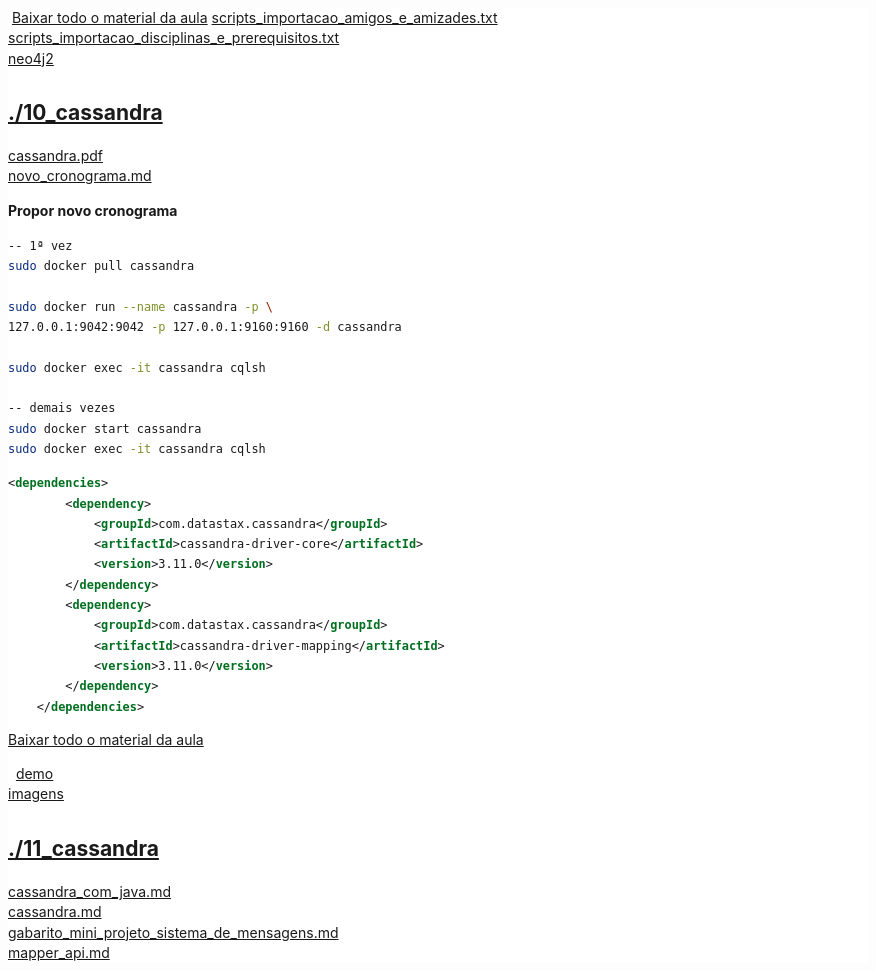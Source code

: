 

&nbsp;[Baixar todo o material da aula](https://download-directory.github.io/?url=http://github.com/IgorAvilaPereira/tbd2025_1sem/tree/main/./09_neo4j_aula2)
[scripts_importacao_amigos_e_amizades.txt](https://github.com/IgorAvilaPereira/tbd2025_1sem/blob/main/./09_neo4j_aula2/scripts_importacao_amigos_e_amizades.txt) <br>
[scripts_importacao_disciplinas_e_prerequisitos.txt](https://github.com/IgorAvilaPereira/tbd2025_1sem/blob/main/./09_neo4j_aula2/scripts_importacao_disciplinas_e_prerequisitos.txt) <br>
[neo4j2](https://github.com/IgorAvilaPereira/tbd2025_1sem/blob/main/./09_neo4j_aula2/neo4j2) <br>
## [./10_cassandra](https://github.com/IgorAvilaPereira/tbd2025_1sem/tree/main/./10_cassandra) <br>
[cassandra.pdf](https://github.com/IgorAvilaPereira/tbd2025_1sem/blob/main/./10_cassandra/cassandra.pdf) <br>
[novo_cronograma.md](https://github.com/IgorAvilaPereira/tbd2025_1sem/blob/main/./10_cassandra/novo_cronograma.md) <br>

**Propor novo cronograma**


```bash
-- 1ª vez
sudo docker pull cassandra

sudo docker run --name cassandra -p \
127.0.0.1:9042:9042 -p 127.0.0.1:9160:9160 -d cassandra

sudo docker exec -it cassandra cqlsh

-- demais vezes
sudo docker start cassandra
sudo docker exec -it cassandra cqlsh
```

```xml
<dependencies>
        <dependency>
            <groupId>com.datastax.cassandra</groupId>
            <artifactId>cassandra-driver-core</artifactId>
            <version>3.11.0</version>
        </dependency>
        <dependency>
            <groupId>com.datastax.cassandra</groupId>
            <artifactId>cassandra-driver-mapping</artifactId>
            <version>3.11.0</version>
        </dependency>
    </dependencies>
```



[Baixar todo o material da aula](https://download-directory.github.io/?url=http://github.com/IgorAvilaPereira/tbd2025_1sem/tree/main/10_cassandra)

&nbsp;
[demo](https://github.com/IgorAvilaPereira/tbd2025_1sem/blob/main/./10_cassandra/demo) <br>
[imagens](https://github.com/IgorAvilaPereira/tbd2025_1sem/blob/main/./10_cassandra/imagens) <br>
## [./11_cassandra](https://github.com/IgorAvilaPereira/tbd2025_1sem/tree/main/./11_cassandra) <br>
[cassandra_com_java.md](https://github.com/IgorAvilaPereira/tbd2025_1sem/blob/main/./11_cassandra/cassandra_com_java.md) <br>
[cassandra.md](https://github.com/IgorAvilaPereira/tbd2025_1sem/blob/main/./11_cassandra/cassandra.md) <br>
[gabarito_mini_projeto_sistema_de_mensagens.md](https://github.com/IgorAvilaPereira/tbd2025_1sem/blob/main/./11_cassandra/gabarito_mini_projeto_sistema_de_mensagens.md) <br>
[mapper_api.md](https://github.com/IgorAvilaPereira/tbd2025_1sem/blob/main/./11_cassandra/mapper_api.md) <br>
